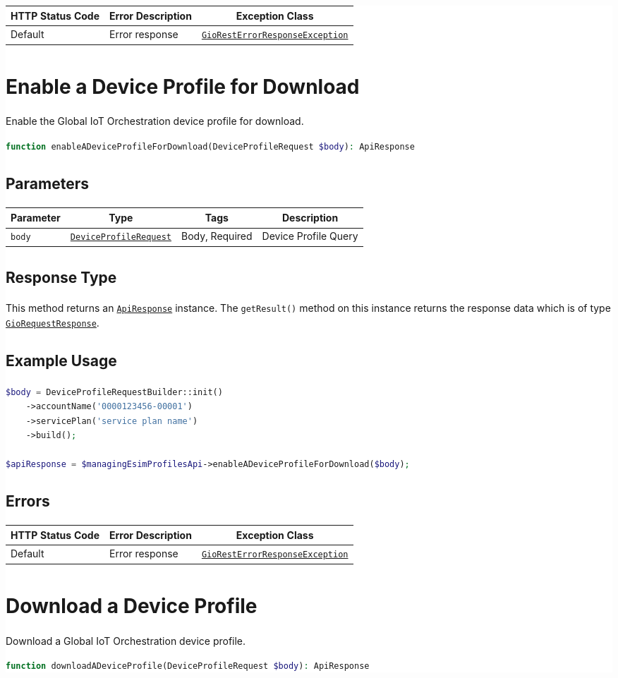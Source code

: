 | HTTP Status Code | Error Description | Exception Class |
|  --- | --- | --- |
| Default | Error response | [`GioRestErrorResponseException`](../../doc/models/gio-rest-error-response-exception.md) |


# Enable a Device Profile for Download

Enable the Global IoT Orchestration device profile for download.

```php
function enableADeviceProfileForDownload(DeviceProfileRequest $body): ApiResponse
```

## Parameters

| Parameter | Type | Tags | Description |
|  --- | --- | --- | --- |
| `body` | [`DeviceProfileRequest`](../../doc/models/device-profile-request.md) | Body, Required | Device Profile Query |

## Response Type

This method returns an [`ApiResponse`](../../doc/api-response.md) instance. The `getResult()` method on this instance returns the response data which is of type [`GioRequestResponse`](../../doc/models/gio-request-response.md).

## Example Usage

```php
$body = DeviceProfileRequestBuilder::init()
    ->accountName('0000123456-00001')
    ->servicePlan('service plan name')
    ->build();

$apiResponse = $managingEsimProfilesApi->enableADeviceProfileForDownload($body);
```

## Errors

| HTTP Status Code | Error Description | Exception Class |
|  --- | --- | --- |
| Default | Error response | [`GioRestErrorResponseException`](../../doc/models/gio-rest-error-response-exception.md) |


# Download a Device Profile

Download a Global IoT Orchestration device profile.

```php
function downloadADeviceProfile(DeviceProfileRequest $body): ApiResponse
```
